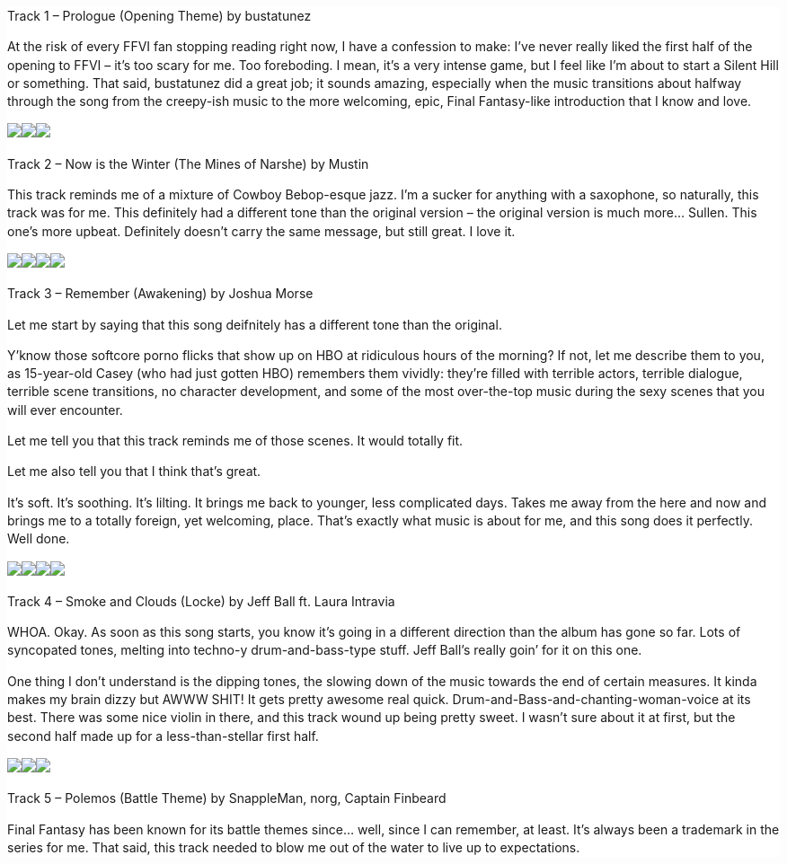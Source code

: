 Track 1 – Prologue (Opening Theme) by bustatunez

At the risk of every FFVI fan stopping reading right now, I have a confession to make: I’ve never really liked the first half of the opening to FFVI – it’s too scary for me. Too foreboding. I mean, it’s a very intense game, but I feel like I’m about to start a Silent Hill or something. That said, bustatunez did a great job; it sounds amazing, especially when the music transitions about halfway through the song from the creepy-ish music to the more welcoming, epic, Final Fantasy-like introduction that I know and love.

![](https://lh6.googleusercontent.com/x-AlqwQNxRG3l5suieIKSARfcHzKQ5q8VDpo7lnWVJAAOYG40XKV8lAOaYsZ8kOaLjW3fvZwy3OLgbaFO6d9eaaqG7VtPTKFMLh3xVlltwc6f4hUsBvViXpqbA)![](https://lh6.googleusercontent.com/x-AlqwQNxRG3l5suieIKSARfcHzKQ5q8VDpo7lnWVJAAOYG40XKV8lAOaYsZ8kOaLjW3fvZwy3OLgbaFO6d9eaaqG7VtPTKFMLh3xVlltwc6f4hUsBvViXpqbA)![](https://lh4.googleusercontent.com/U1sLBkkmEoOQ2szNXIKbP4K_QKGw7xLl3VlFYEOcPwhAeCpfSAtyEE-dh0_qSYc2xfuIzpZUZ3lFAdfj9wsoRKRlXILUv0mIiLKCkUAcdG9onzjRnHBWBvwoJQ)

Track 2 – Now is the Winter (The Mines of Narshe) by Mustin

This track reminds me of a mixture of Cowboy Bebop-esque jazz. I’m a sucker for anything with a saxophone, so naturally, this track was for me. This definitely had a different tone than the original version – the original version is much more… Sullen. This one’s more upbeat. Definitely doesn’t carry the same message, but still great. I love it.

![](https://lh6.googleusercontent.com/x-AlqwQNxRG3l5suieIKSARfcHzKQ5q8VDpo7lnWVJAAOYG40XKV8lAOaYsZ8kOaLjW3fvZwy3OLgbaFO6d9eaaqG7VtPTKFMLh3xVlltwc6f4hUsBvViXpqbA)![](https://lh6.googleusercontent.com/x-AlqwQNxRG3l5suieIKSARfcHzKQ5q8VDpo7lnWVJAAOYG40XKV8lAOaYsZ8kOaLjW3fvZwy3OLgbaFO6d9eaaqG7VtPTKFMLh3xVlltwc6f4hUsBvViXpqbA)![](https://lh6.googleusercontent.com/x-AlqwQNxRG3l5suieIKSARfcHzKQ5q8VDpo7lnWVJAAOYG40XKV8lAOaYsZ8kOaLjW3fvZwy3OLgbaFO6d9eaaqG7VtPTKFMLh3xVlltwc6f4hUsBvViXpqbA)![](https://lh4.googleusercontent.com/U1sLBkkmEoOQ2szNXIKbP4K_QKGw7xLl3VlFYEOcPwhAeCpfSAtyEE-dh0_qSYc2xfuIzpZUZ3lFAdfj9wsoRKRlXILUv0mIiLKCkUAcdG9onzjRnHBWBvwoJQ)

Track 3 – Remember (Awakening) by Joshua Morse

Let me start by saying that this song deifnitely has a different tone than the original.

Y’know those softcore porno flicks that show up on HBO at ridiculous hours of the morning? If not, let me describe them to you, as 15-year-old Casey (who had just gotten HBO) remembers them vividly: they’re filled with terrible actors, terrible dialogue, terrible scene transitions, no character development, and some of the most over-the-top music during the sexy scenes that you will ever encounter.

Let me tell you that this track reminds me of those scenes. It would totally fit.

Let me also tell you that I think that’s great.

It’s soft. It’s soothing. It’s lilting. It brings me back to younger, less complicated days. Takes me away from the here and now and brings me to a totally foreign, yet welcoming, place. That’s exactly what music is about for me, and this song does it perfectly. Well done.

![](https://lh6.googleusercontent.com/x-AlqwQNxRG3l5suieIKSARfcHzKQ5q8VDpo7lnWVJAAOYG40XKV8lAOaYsZ8kOaLjW3fvZwy3OLgbaFO6d9eaaqG7VtPTKFMLh3xVlltwc6f4hUsBvViXpqbA)![](https://lh6.googleusercontent.com/x-AlqwQNxRG3l5suieIKSARfcHzKQ5q8VDpo7lnWVJAAOYG40XKV8lAOaYsZ8kOaLjW3fvZwy3OLgbaFO6d9eaaqG7VtPTKFMLh3xVlltwc6f4hUsBvViXpqbA)![](https://lh6.googleusercontent.com/x-AlqwQNxRG3l5suieIKSARfcHzKQ5q8VDpo7lnWVJAAOYG40XKV8lAOaYsZ8kOaLjW3fvZwy3OLgbaFO6d9eaaqG7VtPTKFMLh3xVlltwc6f4hUsBvViXpqbA)![](https://lh6.googleusercontent.com/x-AlqwQNxRG3l5suieIKSARfcHzKQ5q8VDpo7lnWVJAAOYG40XKV8lAOaYsZ8kOaLjW3fvZwy3OLgbaFO6d9eaaqG7VtPTKFMLh3xVlltwc6f4hUsBvViXpqbA)

Track 4 – Smoke and Clouds (Locke) by Jeff Ball ft. Laura Intravia

WHOA. Okay. As soon as this song starts, you know it’s going in a different direction than the album has gone so far. Lots of syncopated tones, melting into techno-y drum-and-bass-type stuff. Jeff Ball’s really goin’ for it on this one.

One thing I don’t understand is the dipping tones, the slowing down of the music towards the end of certain measures. It kinda makes my brain dizzy but AWWW SHIT! It gets pretty awesome real quick. Drum-and-Bass-and-chanting-woman-voice at its best. There was some nice violin in there, and this track wound up being pretty sweet. I wasn’t sure about it at first, but the second half made up for a less-than-stellar first half.

![](https://lh6.googleusercontent.com/x-AlqwQNxRG3l5suieIKSARfcHzKQ5q8VDpo7lnWVJAAOYG40XKV8lAOaYsZ8kOaLjW3fvZwy3OLgbaFO6d9eaaqG7VtPTKFMLh3xVlltwc6f4hUsBvViXpqbA)![](https://lh6.googleusercontent.com/x-AlqwQNxRG3l5suieIKSARfcHzKQ5q8VDpo7lnWVJAAOYG40XKV8lAOaYsZ8kOaLjW3fvZwy3OLgbaFO6d9eaaqG7VtPTKFMLh3xVlltwc6f4hUsBvViXpqbA)![](https://lh4.googleusercontent.com/U1sLBkkmEoOQ2szNXIKbP4K_QKGw7xLl3VlFYEOcPwhAeCpfSAtyEE-dh0_qSYc2xfuIzpZUZ3lFAdfj9wsoRKRlXILUv0mIiLKCkUAcdG9onzjRnHBWBvwoJQ)

Track 5 – Polemos (Battle Theme) by SnappleMan, norg, Captain Finbeard

Final Fantasy has been known for its battle themes since… well, since I can remember, at least. It’s always been a trademark in the series for me. That said, this track needed to blow me out of the water to live up to expectations.
